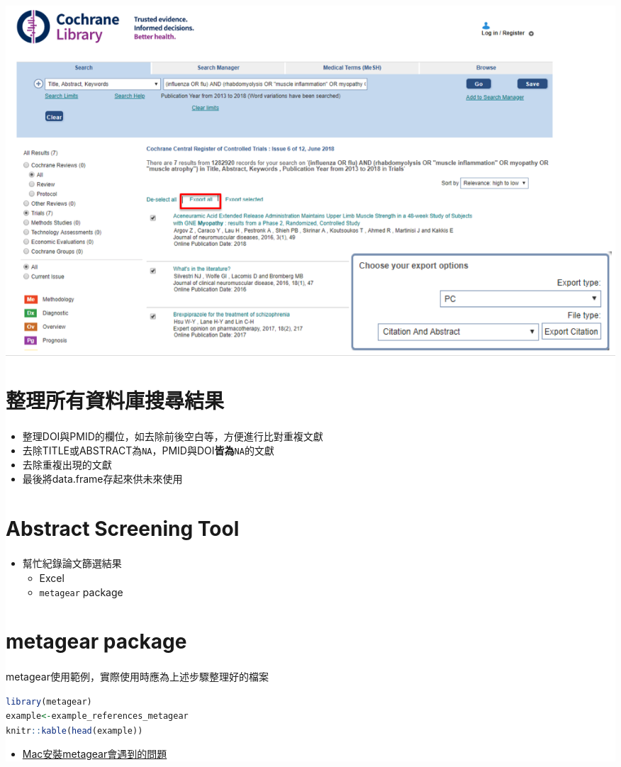 ![plot of chunk unnamed-chunk-10](Cochrane.png)


整理所有資料庫搜尋結果
====================================
- 整理DOI與PMID的欄位，如去除前後空白等，方便進行比對重複文獻
- 去除TITLE或ABSTRACT為`NA`，PMID與DOI**皆為**`NA`的文獻
- 去除重複出現的文獻
- 最後將data.frame存起來供未來使用


Abstract Screening Tool
====================================
- 幫忙紀錄論文篩選結果
  - Excel
  - `metagear` package

metagear package
====================================

metagear使用範例，實際使用時應為上述步驟整理好的檔案

```r
library(metagear)
example<-example_references_metagear
knitr::kable(head(example))
```

- [Mac安裝metagear會遇到的問題](https://stackoverflow.com/questions/44013379/installing-rgtk2-on-macos-sierra-version-10-12-4-and-r-version-3-4-0)
